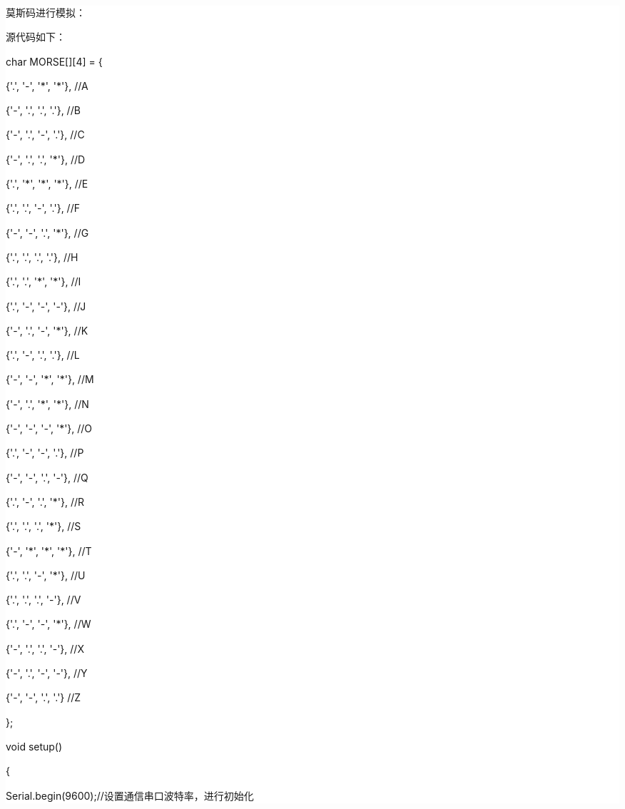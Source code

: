 莫斯码进行模拟：

源代码如下：

char MORSE[][4] = {

{'.', '-', '\*', '\*'}, //A

{'-', '.', '.', '.'}, //B

{'-', '.', '-', '.'}, //C

{'-', '.', '.', '\*'}, //D

{'.', '\*', '\*', '\*'}, //E

{'.', '.', '-', '.'}, //F

{'-', '-', '.', '\*'}, //G

{'.', '.', '.', '.'}, //H

{'.', '.', '\*', '\*'}, //I

{'.', '-', '-', '-'}, //J

{'-', '.', '-', '\*'}, //K

{'.', '-', '.', '.'}, //L

{'-', '-', '\*', '\*'}, //M

{'-', '.', '\*', '\*'}, //N

{'-', '-', '-', '\*'}, //O

{'.', '-', '-', '.'}, //P

{'-', '-', '.', '-'}, //Q

{'.', '-', '.', '\*'}, //R

{'.', '.', '.', '\*'}, //S

{'-', '\*', '\*', '\*'}, //T

{'.', '.', '-', '\*'}, //U

{'.', '.', '.', '-'}, //V

{'.', '-', '-', '\*'}, //W

{'-', '.', '.', '-'}, //X

{'-', '.', '-', '-'}, //Y

{'-', '-', '.', '.'} //Z

};

void setup()

{

Serial.begin(9600);//设置通信串口波特率，进行初始化
